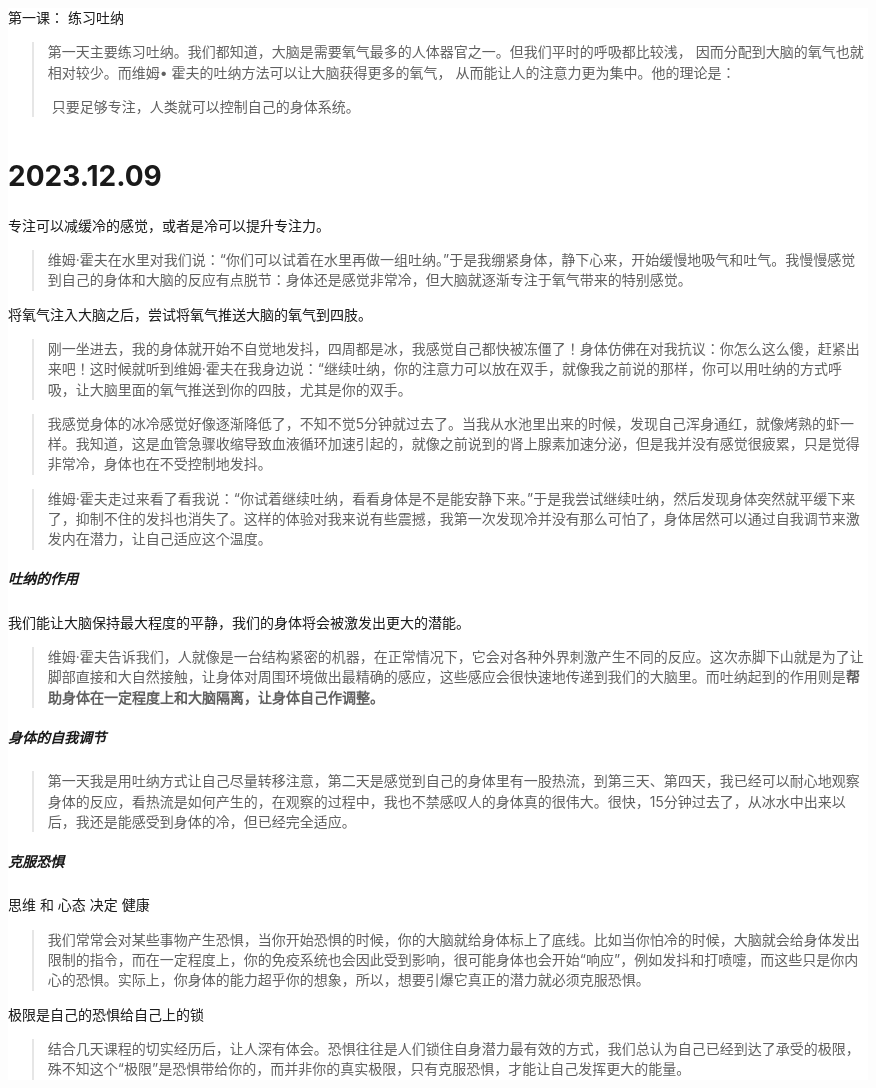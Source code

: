 
第一课： 练习吐纳

> 第一天主要练习吐纳。我们都知道，大脑是需要氧气最多的人体器官之一。但我们平时的呼吸都比较浅， 因而分配到大脑的氧气也就相对较少。而维姆• 霍夫的吐纳方法可以让大脑获得更多的氧气， 从而能让人的注意力更为集中。他的理论是：
>
> ​										只要足够专注，人类就可以控制自己的身体系统。

# 2023.12.09

专注可以减缓冷的感觉，或者是冷可以提升专注力。

> 维姆·霍夫在水里对我们说：“你们可以试着在水里再做一组吐纳。”于是我绷紧身体，静下心来，开始缓慢地吸气和吐气。我慢慢感觉到自己的身体和大脑的反应有点脱节：身体还是感觉非常冷，但大脑就逐渐专注于氧气带来的特别感觉。
>

将氧气注入大脑之后，尝试将氧气推送大脑的氧气到四肢。

> 刚一坐进去，我的身体就开始不自觉地发抖，四周都是冰，我感觉自己都快被冻僵了！身体仿佛在对我抗议：你怎么这么傻，赶紧出来吧！这时候就听到维姆·霍夫在我身边说：“继续吐纳，你的注意力可以放在双手，就像我之前说的那样，你可以用吐纳的方式呼吸，让大脑里面的氧气推送到你的四肢，尤其是你的双手。



> 我感觉身体的冰冷感觉好像逐渐降低了，不知不觉5分钟就过去了。当我从水池里出来的时候，发现自己浑身通红，就像烤熟的虾一样。我知道，这是血管急骤收缩导致血液循环加速引起的，就像之前说到的肾上腺素加速分泌，但是我并没有感觉很疲累，只是觉得非常冷，身体也在不受控制地发抖。



> 维姆·霍夫走过来看了看我说：“你试着继续吐纳，看看身体是不是能安静下来。”于是我尝试继续吐纳，然后发现身体突然就平缓下来了，抑制不住的发抖也消失了。这样的体验对我来说有些震撼，我第一次发现冷并没有那么可怕了，身体居然可以通过自我调节来激发内在潜力，让自己适应这个温度。
>



##### 吐纳的作用

我们能让大脑保持最大程度的平静，我们的身体将会被激发出更大的潜能。

> 维姆·霍夫告诉我们，人就像是一台结构紧密的机器，在正常情况下，它会对各种外界刺激产生不同的反应。这次赤脚下山就是为了让脚部直接和大自然接触，让身体对周围环境做出最精确的感应，这些感应会很快速地传递到我们的大脑里。而吐纳起到的作用则是**帮助身体在一定程度上和大脑隔离，让身体自己作调整。**
>



##### 身体的自我调节

> 第一天我是用吐纳方式让自己尽量转移注意，第二天是感觉到自己的身体里有一股热流，到第三天、第四天，我已经可以耐心地观察身体的反应，看热流是如何产生的，在观察的过程中，我也不禁感叹人的身体真的很伟大。很快，15分钟过去了，从冰水中出来以后，我还是能感受到身体的冷，但已经完全适应。





##### 克服恐惧

思维 和 心态 决定 健康

> 我们常常会对某些事物产生恐惧，当你开始恐惧的时候，你的大脑就给身体标上了底线。比如当你怕冷的时候，大脑就会给身体发出限制的指令，而在一定程度上，你的免疫系统也会因此受到影响，很可能身体也会开始“响应”，例如发抖和打喷嚏，而这些只是你内心的恐惧。实际上，你身体的能力超乎你的想象，所以，想要引爆它真正的潜力就必须克服恐惧。

极限是自己的恐惧给自己上的锁

> 结合几天课程的切实经历后，让人深有体会。恐惧往往是人们锁住自身潜力最有效的方式，我们总认为自己已经到达了承受的极限，殊不知这个“极限”是恐惧带给你的，而并非你的真实极限，只有克服恐惧，才能让自己发挥更大的能量。
>
